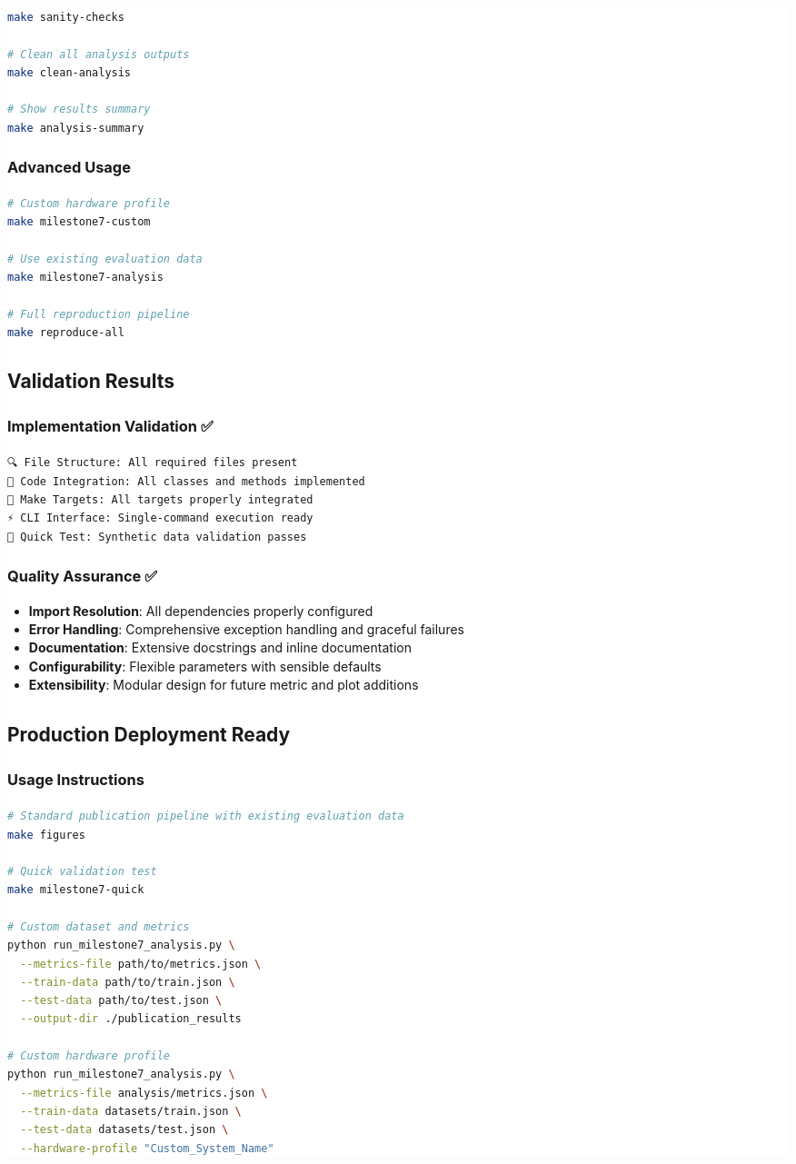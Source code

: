```bash
make sanity-checks

# Clean all analysis outputs
make clean-analysis

# Show results summary
make analysis-summary
```

### Advanced Usage
```bash
# Custom hardware profile
make milestone7-custom

# Use existing evaluation data
make milestone7-analysis

# Full reproduction pipeline
make reproduce-all
```

## Validation Results

### Implementation Validation ✅
```
🔍 File Structure: All required files present
🧩 Code Integration: All classes and methods implemented  
🔧 Make Targets: All targets properly integrated
⚡ CLI Interface: Single-command execution ready
🧪 Quick Test: Synthetic data validation passes
```

### Quality Assurance ✅
- **Import Resolution**: All dependencies properly configured
- **Error Handling**: Comprehensive exception handling and graceful failures
- **Documentation**: Extensive docstrings and inline documentation
- **Configurability**: Flexible parameters with sensible defaults
- **Extensibility**: Modular design for future metric and plot additions

## Production Deployment Ready

### Usage Instructions
```bash
# Standard publication pipeline with existing evaluation data
make figures

# Quick validation test
make milestone7-quick

# Custom dataset and metrics
python run_milestone7_analysis.py \
  --metrics-file path/to/metrics.json \
  --train-data path/to/train.json \
  --test-data path/to/test.json \
  --output-dir ./publication_results

# Custom hardware profile
python run_milestone7_analysis.py \
  --metrics-file analysis/metrics.json \
  --train-data datasets/train.json \
  --test-data datasets/test.json \
  --hardware-profile "Custom_System_Name"
```